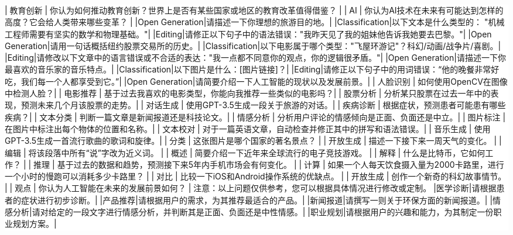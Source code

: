 | 教育创新                           | 你认为如何推动教育创新？世界上是否有某些国家或地区的教育改革值得借鉴？                                                                                                                                                                                                                                                                                                                                                                                                                                                                                                                                                                                                                                                                                                                                                                                                                                                                        |
| AI                                | 你认为AI技术在未来有可能达到怎样的高度？它会给人类带来哪些变革？                                                                                                                                                                                                                                                                                                                                                                                                                                                                                                                                                                                                                                                                                                                                                                                                                                                                         |
|Open Generation|请描述一下你理想的旅游目的地。|
|Classification|以下文本是什么类型的： "机械工程师需要有坚实的数学和物理基础。"|
|Editing|请修正以下句子中的语法错误："我昨天见了我的姐妹他告诉我她要去巴黎。"|
|Open Generation|请用一句话概括纽约股票交易所的历史。|
|Classification|以下电影属于哪个类型："飞屋环游记"？科幻/动画/战争片/喜剧。|
|Editing|请修改以下文章中的语言错误或不合适的表达："我一点都不同意你的观点，你的逻辑很矛盾。"|
|Open Generation|请描述一下你最喜欢的音乐家的音乐特点。|
|Classification|以下图片是什么：[图片链接]？|
|Editing|请修正以下句子中的用词错误：“他的晚餐非常好吃，我们每一个人都享受到它。”|
|Open Generation|请简要介绍一下人工智能的现状以及发展前景。|
| 人脸识别 | 如何使用OpenCV在图像中检测人脸？|
| 电影推荐 | 基于过去我喜欢的电影类型，你能向我推荐一些类似的电影吗？|
| 股票分析 | 分析某只股票在过去一年中的表现，预测未来几个月该股票的走势。|
| 对话生成 | 使用GPT-3.5生成一段关于旅游的对话。|
| 疾病诊断 | 根据症状，预测患者可能患有哪些疾病？|
| 文本分类 | 判断一篇文章是新闻报道还是科技论文。|
| 情感分析 | 分析用户评论的情感倾向是正面、负面还是中立。|
| 图片标注 | 在图片中标注出每个物体的位置和名称。|
| 文本校对 | 对于一篇英语文章，自动检查并修正其中的拼写和语法错误。|
| 音乐生成 | 使用GPT-3.5生成一首流行歌曲的歌词和旋律。|
| 分类 | 这张图片是哪个国家的著名景点？ |
| 开放生成 | 描述一下接下来一周天气的变化。 |
| 编辑 | 将该段落中所有“说”字改为近义词。 |
| 概述 | 简要介绍一下近年来全球流行的电子竞技游戏。 |
| 解释 | 什么是比特币，它如何工作？ |
| 推理 | 基于过去的数据和趋势，预测接下来5年内手机市场会有何变化。 |
| 计算 | 如果一个人每天饮食摄入量为2000卡路里，进行一个小时的慢跑可以消耗多少卡路里？ |
| 对比 | 比较一下iOS和Android操作系统的优缺点。 |
| 开放生成 | 创作一个新奇的科幻故事情节。 |
| 观点 | 你认为人工智能在未来的发展前景如何？ |
注意：以上问题仅供参考，您可以根据具体情况进行修改或定制。
|医学诊断|请根据患者的症状进行初步诊断。|
|产品推荐|请根据用户的需求，为其推荐最适合的产品。|
|新闻报道|请撰写一则关于环保方面的新闻报道。|
|情感分析|请对给定的一段文字进行情感分析，并判断其是正面、负面还是中性情感。|
|职业规划|请根据用户的兴趣和能力，为其制定一份职业规划方案。|